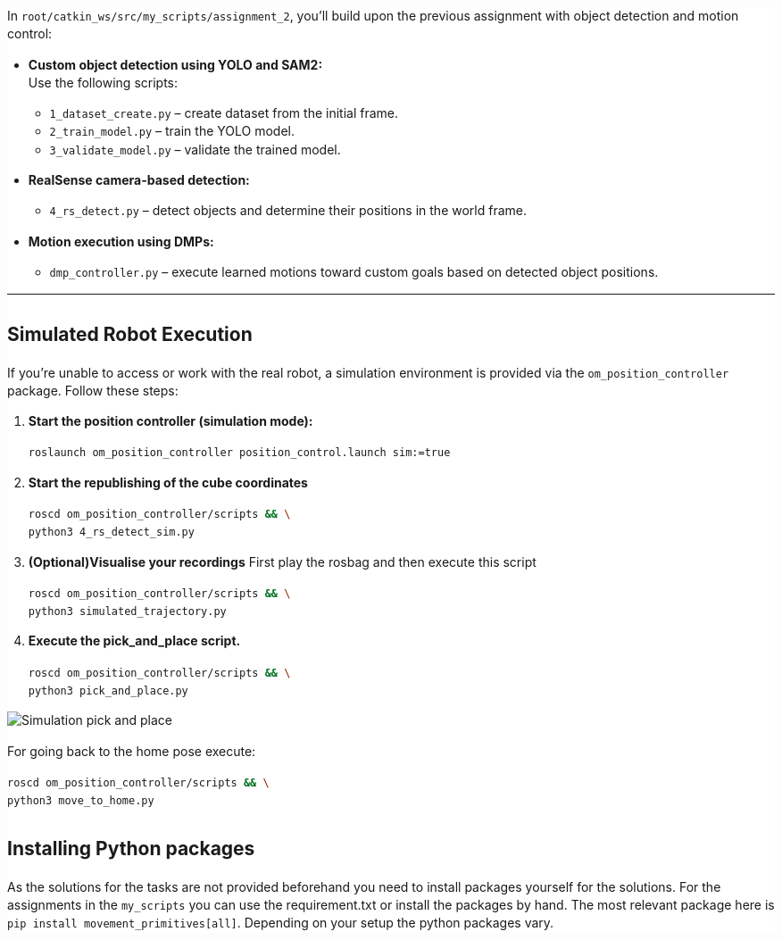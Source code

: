 In `root/catkin_ws/src/my_scripts/assignment_2`, you’ll build upon the previous assignment with object detection and motion control:

- **Custom object detection using YOLO and SAM2:**  
  Use the following scripts:
  - `1_dataset_create.py` – create dataset from the initial frame.
  - `2_train_model.py` – train the YOLO model.
  - `3_validate_model.py` – validate the trained model.

- **RealSense camera-based detection:**  
  - `4_rs_detect.py` – detect objects and determine their positions in the world frame.

- **Motion execution using DMPs:**  
  - `dmp_controller.py` – execute learned motions toward custom goals based on detected object positions.

---

## Simulated Robot Execution

If you’re unable to access or work with the real robot, a simulation environment is provided via the `om_position_controller` package. Follow these steps:

1. **Start the position controller (simulation mode):**
   ```bash
   roslaunch om_position_controller position_control.launch sim:=true
   ```

2. **Start the republishing of the cube coordinates**
   ```bash 
   roscd om_position_controller/scripts && \
   python3 4_rs_detect_sim.py 
   ```

3. **(Optional)Visualise your recordings**
   First play the rosbag and then execute this script
   ```bash 
   roscd om_position_controller/scripts && \
   python3 simulated_trajectory.py
   ```

4. **Execute the pick_and_place script.**
   ```bash 
   roscd om_position_controller/scripts && \
   python3 pick_and_place.py
   ```
![Simulation pick and place](fig/manipulation_in_sim.gif)


For going back to the home pose execute:
   ```bash 
   roscd om_position_controller/scripts && \
   python3 move_to_home.py 
   ```

## Installing Python packages
As the solutions for the tasks are not provided beforehand you need to install packages yourself for the solutions.
For the assignments in the `my_scripts` you can use the requirement.txt or install the packages by hand. The most relevant package here is `pip install movement_primitives[all]`.
Depending on your setup the python packages vary.
